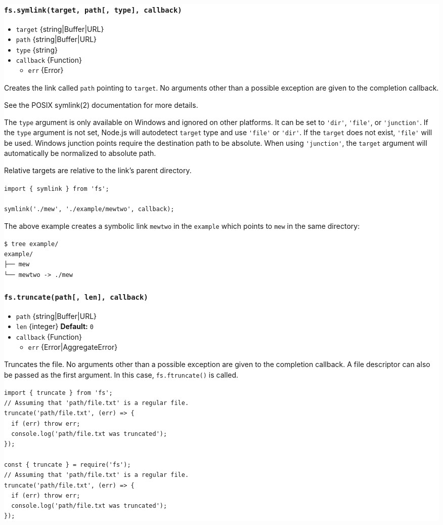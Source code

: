 ### `fs.symlink(target, path[, type], callback)`

- `target` {string|Buffer|URL}
- `path` {string|Buffer|URL}
- `type` {string}
- `callback` {Function}
  - `err` {Error}

Creates the link called `path` pointing to `target`. No arguments other than a possible exception are given to the completion callback.

See the POSIX symlink(2) documentation for more details.

The `type` argument is only available on Windows and ignored on other platforms. It can be set to `'dir'`, `'file'`, or `'junction'`. If the `type` argument is not set, Node.js will autodetect `target` type and use `'file'` or `'dir'`. If the `target` does not exist, `'file'` will be used. Windows junction points require the destination path to be absolute. When using `'junction'`, the `target` argument will automatically be normalized to absolute path.

Relative targets are relative to the link’s parent directory.

    import { symlink } from 'fs';

    symlink('./mew', './example/mewtwo', callback);

The above example creates a symbolic link `mewtwo` in the `example` which points to `mew` in the same directory:

    $ tree example/
    example/
    ├── mew
    └── mewtwo -> ./mew

### `fs.truncate(path[, len], callback)`

- `path` {string|Buffer|URL}
- `len` {integer} **Default:** `0`
- `callback` {Function}
  - `err` {Error|AggregateError}

Truncates the file. No arguments other than a possible exception are given to the completion callback. A file descriptor can also be passed as the first argument. In this case, `fs.ftruncate()` is called.

    import { truncate } from 'fs';
    // Assuming that 'path/file.txt' is a regular file.
    truncate('path/file.txt', (err) => {
      if (err) throw err;
      console.log('path/file.txt was truncated');
    });

    const { truncate } = require('fs');
    // Assuming that 'path/file.txt' is a regular file.
    truncate('path/file.txt', (err) => {
      if (err) throw err;
      console.log('path/file.txt was truncated');
    });
